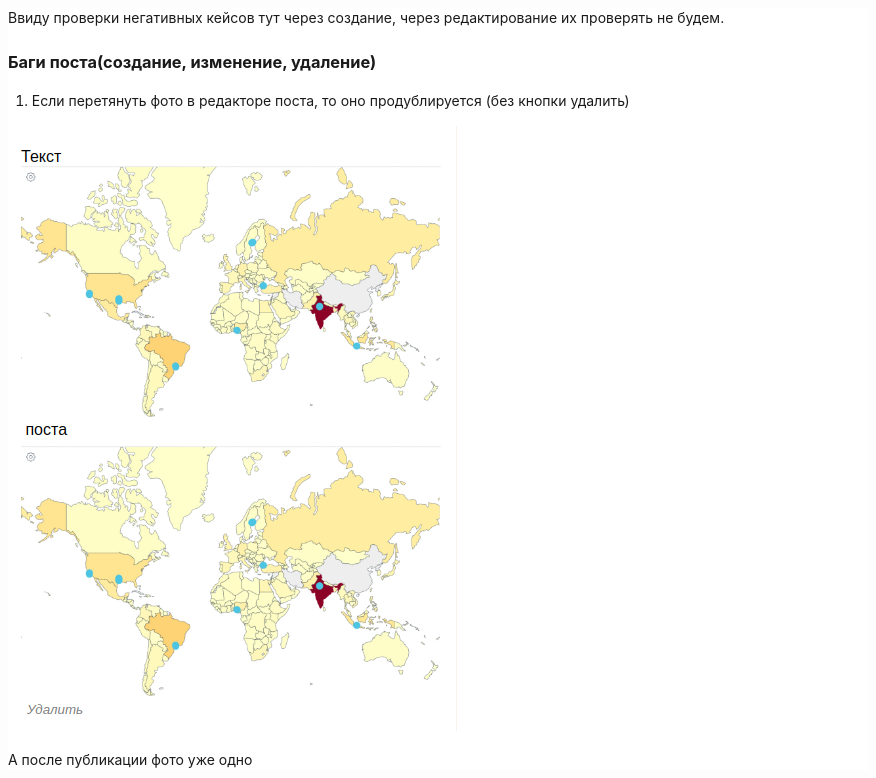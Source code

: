 Ввиду проверки негативных кейсов тут через создание, через редактирование их проверять не будем.

### Баги поста(создание, изменение, удаление)

1. Если перетянуть фото в редакторе поста, то оно продублируется (без кнопки удалить)

![bug_photo_attachment](static/post_crud/bug_photo_attachment.png)

А после публикации фото уже одно
